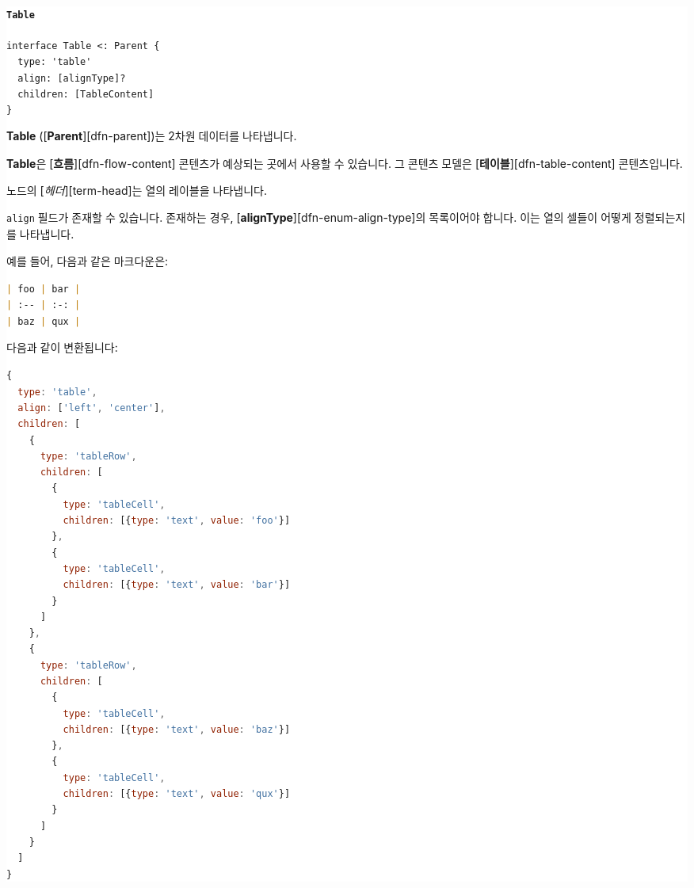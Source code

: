 #### `Table`

```idl
interface Table <: Parent {
  type: 'table'
  align: [alignType]?
  children: [TableContent]
}
```

**Table** ([**Parent**][dfn-parent])는 2차원 데이터를 나타냅니다.

**Table**은 [**흐름**][dfn-flow-content] 콘텐츠가 예상되는 곳에서 사용할 수 있습니다.
그 콘텐츠 모델은 [**테이블**][dfn-table-content] 콘텐츠입니다.

노드의 [_헤더_][term-head]는 열의 레이블을 나타냅니다.

`align` 필드가 존재할 수 있습니다.
존재하는 경우, [**alignType**][dfn-enum-align-type]의 목록이어야 합니다.
이는 열의 셀들이 어떻게 정렬되는지를 나타냅니다.

예를 들어, 다음과 같은 마크다운은:

```markdown
| foo | bar |
| :-- | :-: |
| baz | qux |
```

다음과 같이 변환됩니다:

```js
{
  type: 'table',
  align: ['left', 'center'],
  children: [
    {
      type: 'tableRow',
      children: [
        {
          type: 'tableCell',
          children: [{type: 'text', value: 'foo'}]
        },
        {
          type: 'tableCell',
          children: [{type: 'text', value: 'bar'}]
        }
      ]
    },
    {
      type: 'tableRow',
      children: [
        {
          type: 'tableCell',
          children: [{type: 'text', value: 'baz'}]
        },
        {
          type: 'tableCell',
          children: [{type: 'text', value: 'qux'}]
        }
      ]
    }
  ]
}
```


[Alpha]: https://example.com
[^alpha]: bravo and charlie.
[health]: https://github.com/syntax-tree/.github
[contributing]: https://github.com/syntax-tree/.github/blob/HEAD/contributing.md
[support]: https://github.com/syntax-tree/.github/blob/HEAD/support.md
[coc]: https://github.com/syntax-tree/.github/blob/HEAD/code-of-conduct.md
[awesome]: https://github.com/syntax-tree/awesome-syntax-tree
[ideas]: https://github.com/syntax-tree/ideas
[license]: https://creativecommons.org/licenses/by/4.0/
[author]: https://wooorm.com
[logo]: https://raw.githubusercontent.com/syntax-tree/mdast/e6b43aa/logo.svg?sanitize=true
[releases]: https://github.com/syntax-tree/mdast/releases
[latest]: https://github.com/syntax-tree/mdast/releases/tag/5.0.0
[dfn-node]: https://github.com/syntax-tree/unist#node
[dfn-unist-parent]: https://github.com/syntax-tree/unist#parent
[dfn-unist-literal]: https://github.com/syntax-tree/unist#literal
[dfn-parent]: #parent
[dfn-literal]: #literal
[dfn-code]: #code
[dfn-inline-code]: #inlinecode
[dfn-list]: #list
[dfn-table]: #table
[dfn-break]: #break
[dfn-link-reference]: #linkreference
[dfn-image-reference]: #imagereference
[dfn-footnote-reference]: #footnotereference
[dfn-definition]: #definition
[dfn-footnote-definition]: #footnotedefinition
[term-tree]: https://github.com/syntax-tree/unist#tree
[term-child]: https://github.com/syntax-tree/unist#child
[term-sibling]: https://github.com/syntax-tree/unist#sibling
[term-root]: https://github.com/syntax-tree/unist#root
[term-head]: https://github.com/syntax-tree/unist#head
[dfn-mxn-resource]: #resource
[dfn-mxn-association]: #association
[dfn-mxn-reference]: #reference
[dfn-mxn-alternative]: #alternative
[dfn-enum-align-type]: #aligntype
[dfn-enum-reference-type]: #referencetype
[dfn-mdast-content]: #content-model
[dfn-flow-content]: #flowcontent
[dfn-frontmatter-content]: #frontmattercontent
[dfn-content]: #content
[dfn-list-content]: #listcontent
[dfn-table-content]: #tablecontent
[dfn-row-content]: #rowcontent
[dfn-phrasing-content]: #phrasingcontent
[list-of-utilities]: #list-of-utilities
[unist]: https://github.com/syntax-tree/unist
[syntax-tree]: https://github.com/syntax-tree/unist#syntax-tree
[yaml]: https://yaml.org
[html]: https://html.spec.whatwg.org/multipage/
[css-text]: https://drafts.csswg.org/css-text/
[css-left]: https://drafts.csswg.org/css-text/#valdef-text-align-left
[css-right]: https://drafts.csswg.org/css-text/#valdef-text-align-right
[css-center]: https://drafts.csswg.org/css-text/#valdef-text-align-center
[javascript]: https://www.ecma-international.org/ecma-262/9.0/index.html
[webidl]: https://heycam.github.io/webidl/
[markdown]: https://daringfireball.net/projects/markdown/
[commonmark]: https://commonmark.org
[gfm]: https://github.github.com/gfm/
[glossary]: https://github.com/syntax-tree/unist#glossary
[utilities]: https://github.com/syntax-tree/unist#list-of-utilities
[unified]: https://github.com/unifiedjs/unified
[remark]: https://github.com/remarkjs/remark
[xss]: https://en.wikipedia.org/wiki/Cross-site_scripting
[hast]: https://github.com/syntax-tree/hast
[sanitize]: https://github.com/syntax-tree/hast-util-sanitize